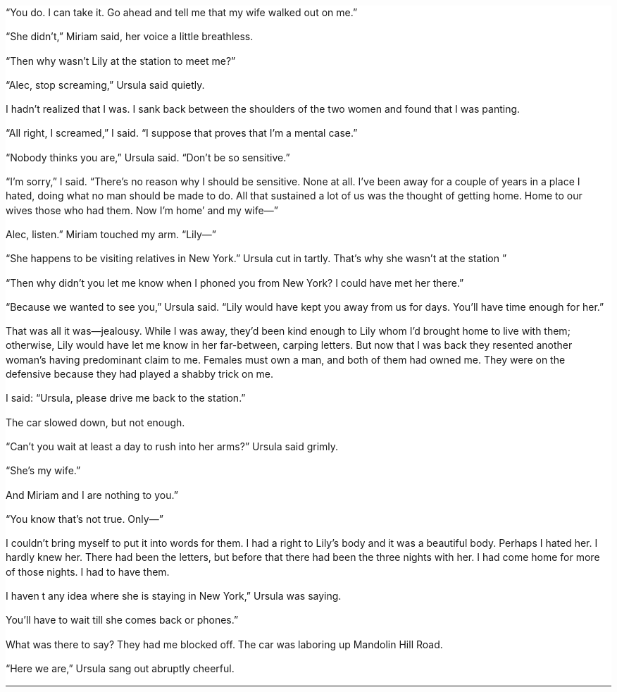 “You do. I can take it. Go ahead and tell me that my wife walked out on me.”

“She didn’t,” Miriam said, her voice a little breathless.

“Then why wasn’t Lily at the station to meet me?”

“Alec, stop screaming,” Ursula said quietly.

I hadn’t realized that I was. I sank back between the shoulders of the two women and found that I was panting.

“All right, I screamed,” I said. “I suppose that proves that I’m a mental case.”

“Nobody thinks you are,” Ursula said. “Don’t be so sensitive.”

“I’m sorry,” I said. “There’s no reason why I should be sensitive. None at all. I’ve been away for a couple of years in a place I hated, doing what no man should be made to do. All that sustained a lot of us was the thought of getting home. Home to our wives those who had them. Now I’m home’ and my wife—”

Alec, listen.” Miriam touched my arm. “Lily—”

“She happens to be visiting relatives in New York.” Ursula cut in tartly. That’s why she wasn’t at the station ”

“Then why didn’t you let me know when I phoned you from New York? I could have met her there.”

“Because we wanted to see you,” Ursula said. “Lily would have kept you away from us for days. You’ll have time enough for her.”

That was all it was—jealousy. While I was away, they’d been kind enough to Lily whom I’d brought home to live with them; otherwise, Lily would have let me know in her far-between, carping letters. But now that I was back they resented another woman’s having predominant claim to me. Females must own a man, and both of them had owned me. They were on the defensive because they had played a shabby trick on me.

I said: “Ursula, please drive me back to the station.”

The car slowed down, but not enough.

“Can’t you wait at least a day to rush into her arms?” Ursula said grimly.

“She’s my wife.”

And Miriam and I are nothing to you.”

“You know that’s not true. Only—”

I couldn’t bring myself to put it into words for them. I had a right to Lily’s body and it was a beautiful body. Perhaps I hated her. I hardly knew her. There had been the letters, but before that there had been the three nights with her. I had come home for more of those nights. I had to have them.

I haven t any idea where she is staying in New York,” Ursula was saying.

You’ll have to wait till she comes back or phones.”

What was there to say? They had me blocked off. The car was laboring up Mandolin Hill Road.

“Here we are,” Ursula sang out abruptly cheerful.

***
